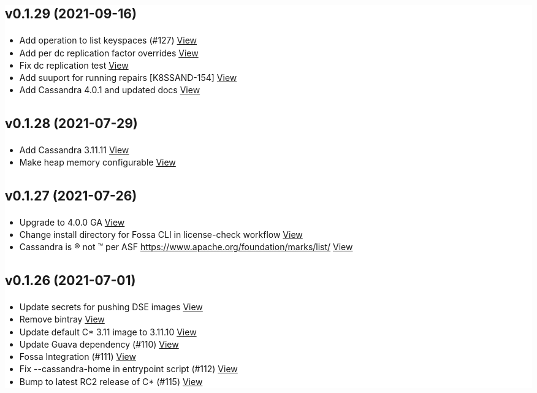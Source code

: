 

## v0.1.29 (2021-09-16)

*  Add operation to list keyspaces (#127) [View](https://github.com/k8ssandra/management-api-for-apache-cassandra/commit/e77aa6ab32fb119fbb865cf8edc3f8a9a37eab95)
*  Add per dc replication factor overrides [View](https://github.com/k8ssandra/management-api-for-apache-cassandra/commit/69da814a1da64fe6b9d9f587f559c885d3408caf)
*  Fix dc replication test [View](https://github.com/k8ssandra/management-api-for-apache-cassandra/commit/9ff3f8e77790a74a25c894a2d1fbf1a26c3a79da)
*  Add suuport for running repairs [K8SSAND-154] [View](https://github.com/k8ssandra/management-api-for-apache-cassandra/commit/5a13ce6c16d4a690bfb4dc59d3addb8f8d797e19)
*  Add Cassandra 4.0.1 and updated docs [View](https://github.com/k8ssandra/management-api-for-apache-cassandra/commit/a258950de01a765acd22f49ec025208bb986d0e0)


## v0.1.28 (2021-07-29)

*  Add Cassandra 3.11.11 [View](https://github.com/k8ssandra/management-api-for-apache-cassandra/commit/e77fe652e9e1d36c18d83e2aec9987e3ce149d62)
*  Make heap memory configurable [View](https://github.com/k8ssandra/management-api-for-apache-cassandra/commit/462ef80d808f5fb0eac101234e91fec467f4912d)


## v0.1.27 (2021-07-26)

*  Upgrade to 4.0.0 GA [View](https://github.com/k8ssandra/management-api-for-apache-cassandra/commit/6a4caa5d775de7465e9927be1727600306546105)
*  Change install directory for Fossa CLI in license-check workflow [View](https://github.com/k8ssandra/management-api-for-apache-cassandra/commit/3b36a0fb546795537906d34a7abdb9c43a143a6e)
*  Cassandra is &reg; not &trade; per ASF https://www.apache.org/foundation/marks/list/ [View](https://github.com/k8ssandra/management-api-for-apache-cassandra/commit/8f2a674c5930617b74d466e8345b44767e2fb9c5)


## v0.1.26 (2021-07-01)

*  Update secrets for pushing DSE images [View](https://github.com/k8ssandra/management-api-for-apache-cassandra/commit/1c078acd0df7d29c91f20bc105cce5e9314af019)
*  Remove bintray [View](https://github.com/k8ssandra/management-api-for-apache-cassandra/commit/6caa02bb90d51147d5e213fa4d92be9c38acce40)
*  Update default C* 3.11 image to 3.11.10 [View](https://github.com/k8ssandra/management-api-for-apache-cassandra/commit/bbd8e3289bf51ff3bdf66925ac8a6192614e08c5)
*  Update Guava dependency (#110) [View](https://github.com/k8ssandra/management-api-for-apache-cassandra/commit/31c2b48c79a315071b11d4624e91ec68a576b145)
*  Fossa Integration (#111) [View](https://github.com/k8ssandra/management-api-for-apache-cassandra/commit/f2fdb336d775b37088275f78994d7834a7f1d15e)
*  Fix --cassandra-home in entrypoint script (#112) [View](https://github.com/k8ssandra/management-api-for-apache-cassandra/commit/56179fea4376b748665268040b9b7fd651963669)
*  Bump to latest RC2 release of C* (#115) [View](https://github.com/k8ssandra/management-api-for-apache-cassandra/commit/b5ec473fb0067e24fe66775b1b181d786cffc23a)

